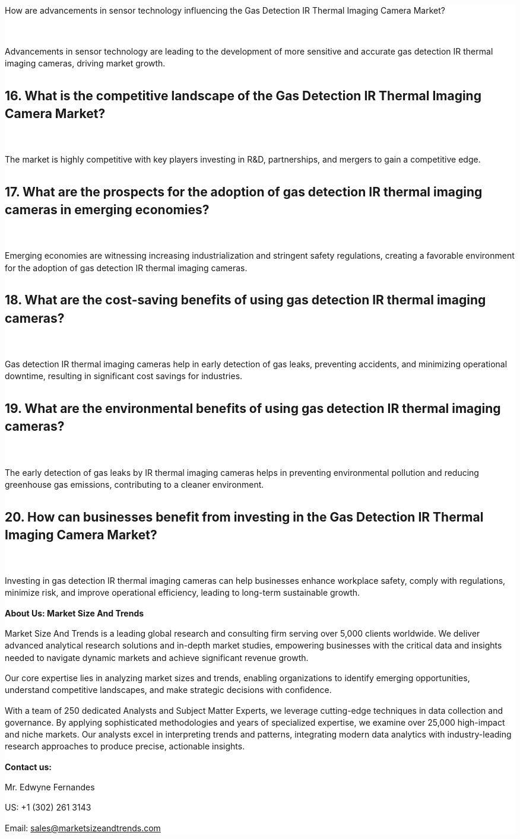 How are advancements in sensor technology influencing the Gas Detection IR Thermal Imaging Camera Market?</h2><p>&nbsp;</p><p>Advancements in sensor technology are leading to the development of more sensitive and accurate gas detection IR thermal imaging cameras, driving market growth.</p><h2>16. What is the competitive landscape of the Gas Detection IR Thermal Imaging Camera Market?</h2><p>&nbsp;</p><p>The market is highly competitive with key players investing in R&D, partnerships, and mergers to gain a competitive edge.</p><h2>17. What are the prospects for the adoption of gas detection IR thermal imaging cameras in emerging economies?</h2><p>&nbsp;</p><p>Emerging economies are witnessing increasing industrialization and stringent safety regulations, creating a favorable environment for the adoption of gas detection IR thermal imaging cameras.</p><h2>18. What are the cost-saving benefits of using gas detection IR thermal imaging cameras?</h2><p>&nbsp;</p><p>Gas detection IR thermal imaging cameras help in early detection of gas leaks, preventing accidents, and minimizing operational downtime, resulting in significant cost savings for industries.</p><h2>19. What are the environmental benefits of using gas detection IR thermal imaging cameras?</h2><p>&nbsp;</p><p>The early detection of gas leaks by IR thermal imaging cameras helps in preventing environmental pollution and reducing greenhouse gas emissions, contributing to a cleaner environment.</p><h2>20. How can businesses benefit from investing in the Gas Detection IR Thermal Imaging Camera Market?</h2><p>&nbsp;</p><p>Investing in gas detection IR thermal imaging cameras can help businesses enhance workplace safety, comply with regulations, minimize risk, and improve operational efficiency, leading to long-term sustainable growth.</p></body></html></p><p><strong>About Us:&nbsp;Market Size And Trends</strong></p><p>Market Size And Trends&nbsp;is a leading global research and consulting firm serving over 5,000 clients worldwide. We deliver advanced analytical research solutions and in-depth market studies, empowering businesses with the critical data and insights needed to navigate dynamic markets and achieve significant revenue growth.</p><p>Our core expertise lies in analyzing market sizes and trends, enabling organizations to identify emerging opportunities, understand competitive landscapes, and make strategic decisions with confidence.</p><p>With a team of 250 dedicated Analysts and Subject Matter Experts, we leverage cutting-edge techniques in data collection and governance. By applying sophisticated methodologies and years of specialized expertise, we examine over 25,000 high-impact and niche markets. Our analysts excel in interpreting trends and patterns, integrating modern data analytics with industry-leading research approaches to produce precise, actionable insights.</p><p><strong>Contact us:</strong></p><p>Mr. Edwyne Fernandes</p><p>US: +1 (302) 261 3143</p><p>Email: <a href="mailto:sales@marketsizeandtrends.com">sales@marketsizeandtrends.com</a>&nbsp;</p>
